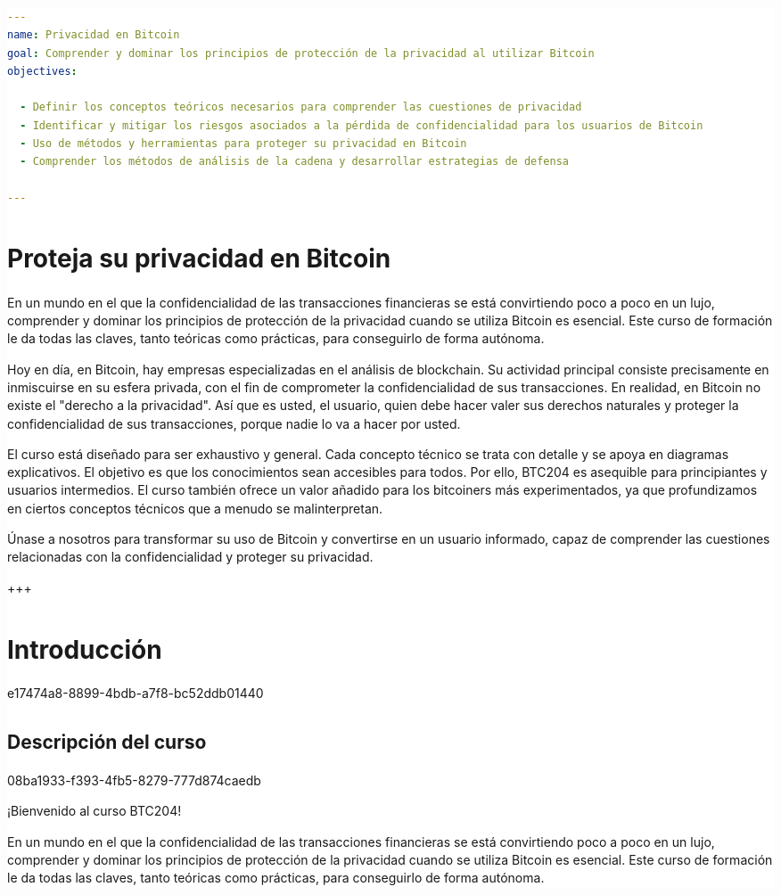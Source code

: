 ```yaml
---
name: Privacidad en Bitcoin
goal: Comprender y dominar los principios de protección de la privacidad al utilizar Bitcoin
objectives: 

  - Definir los conceptos teóricos necesarios para comprender las cuestiones de privacidad
  - Identificar y mitigar los riesgos asociados a la pérdida de confidencialidad para los usuarios de Bitcoin
  - Uso de métodos y herramientas para proteger su privacidad en Bitcoin
  - Comprender los métodos de análisis de la cadena y desarrollar estrategias de defensa

---
```

# Proteja su privacidad en Bitcoin

En un mundo en el que la confidencialidad de las transacciones financieras se está convirtiendo poco a poco en un lujo, comprender y dominar los principios de protección de la privacidad cuando se utiliza Bitcoin es esencial. Este curso de formación le da todas las claves, tanto teóricas como prácticas, para conseguirlo de forma autónoma.

Hoy en día, en Bitcoin, hay empresas especializadas en el análisis de blockchain. Su actividad principal consiste precisamente en inmiscuirse en su esfera privada, con el fin de comprometer la confidencialidad de sus transacciones. En realidad, en Bitcoin no existe el "derecho a la privacidad". Así que es usted, el usuario, quien debe hacer valer sus derechos naturales y proteger la confidencialidad de sus transacciones, porque nadie lo va a hacer por usted.

El curso está diseñado para ser exhaustivo y general. Cada concepto técnico se trata con detalle y se apoya en diagramas explicativos. El objetivo es que los conocimientos sean accesibles para todos. Por ello, BTC204 es asequible para principiantes y usuarios intermedios. El curso también ofrece un valor añadido para los bitcoiners más experimentados, ya que profundizamos en ciertos conceptos técnicos que a menudo se malinterpretan.

Únase a nosotros para transformar su uso de Bitcoin y convertirse en un usuario informado, capaz de comprender las cuestiones relacionadas con la confidencialidad y proteger su privacidad.

+++
# Introducción

<partId>e17474a8-8899-4bdb-a7f8-bc52ddb01440</partId>

## Descripción del curso

<chapterId>08ba1933-f393-4fb5-8279-777d874caedb</chapterId>

¡Bienvenido al curso BTC204!

En un mundo en el que la confidencialidad de las transacciones financieras se está convirtiendo poco a poco en un lujo, comprender y dominar los principios de protección de la privacidad cuando se utiliza Bitcoin es esencial. Este curso de formación le da todas las claves, tanto teóricas como prácticas, para conseguirlo de forma autónoma.
